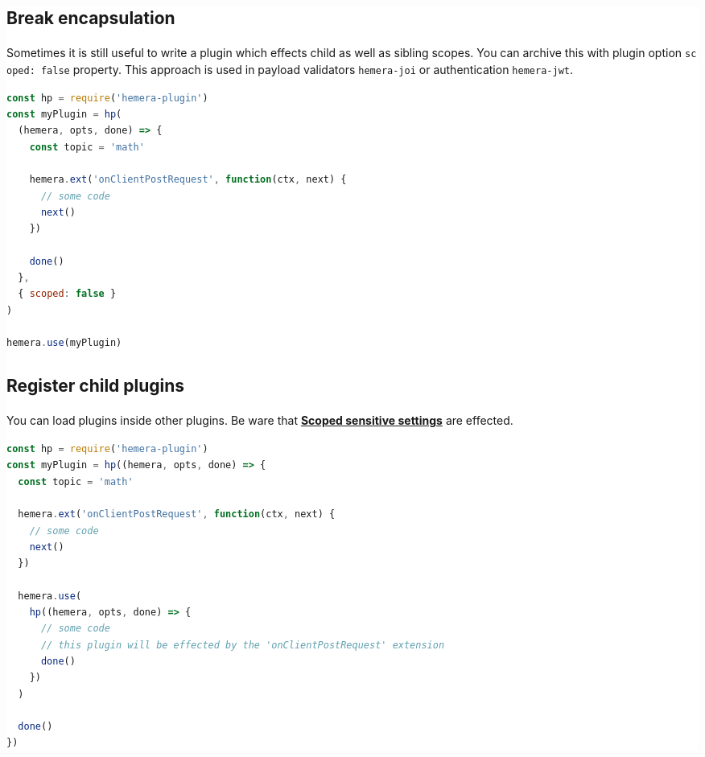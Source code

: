 ## Break encapsulation

Sometimes it is still useful to write a plugin which effects child as well as sibling scopes. You can archive this with plugin option `scoped: false` property. This approach is used in payload validators `hemera-joi` or authentication `hemera-jwt`.

```js
const hp = require('hemera-plugin')
const myPlugin = hp(
  (hemera, opts, done) => {
    const topic = 'math'

    hemera.ext('onClientPostRequest', function(ctx, next) {
      // some code
      next()
    })

    done()
  },
  { scoped: false }
)

hemera.use(myPlugin)
```

## Register child plugins

You can load plugins inside other plugins. Be ware that [**Scoped sensitive settings**](#scoped-sensitive-settings) are effected.

```js
const hp = require('hemera-plugin')
const myPlugin = hp((hemera, opts, done) => {
  const topic = 'math'

  hemera.ext('onClientPostRequest', function(ctx, next) {
    // some code
    next()
  })

  hemera.use(
    hp((hemera, opts, done) => {
      // some code
      // this plugin will be effected by the 'onClientPostRequest' extension
      done()
    })
  )

  done()
})
```
